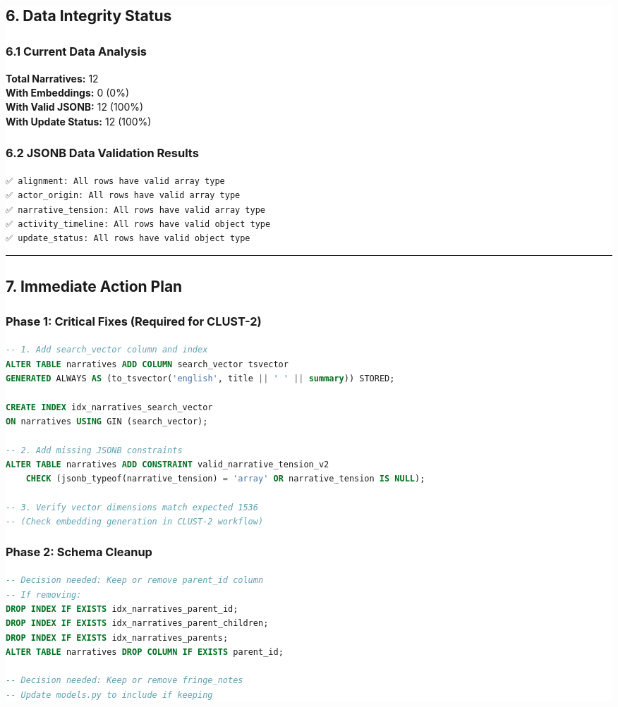 
## 6. Data Integrity Status

### 6.1 Current Data Analysis
**Total Narratives:** 12  
**With Embeddings:** 0 (0%)  
**With Valid JSONB:** 12 (100%)  
**With Update Status:** 12 (100%)

### 6.2 JSONB Data Validation Results
```
✅ alignment: All rows have valid array type
✅ actor_origin: All rows have valid array type  
✅ narrative_tension: All rows have valid array type
✅ activity_timeline: All rows have valid object type
✅ update_status: All rows have valid object type
```

---

## 7. Immediate Action Plan

### Phase 1: Critical Fixes (Required for CLUST-2)
```sql
-- 1. Add search_vector column and index
ALTER TABLE narratives ADD COLUMN search_vector tsvector 
GENERATED ALWAYS AS (to_tsvector('english', title || ' ' || summary)) STORED;

CREATE INDEX idx_narratives_search_vector 
ON narratives USING GIN (search_vector);

-- 2. Add missing JSONB constraints
ALTER TABLE narratives ADD CONSTRAINT valid_narrative_tension_v2 
    CHECK (jsonb_typeof(narrative_tension) = 'array' OR narrative_tension IS NULL);

-- 3. Verify vector dimensions match expected 1536
-- (Check embedding generation in CLUST-2 workflow)
```

### Phase 2: Schema Cleanup
```sql
-- Decision needed: Keep or remove parent_id column
-- If removing:
DROP INDEX IF EXISTS idx_narratives_parent_id;
DROP INDEX IF EXISTS idx_narratives_parent_children;
DROP INDEX IF EXISTS idx_narratives_parents;
ALTER TABLE narratives DROP COLUMN IF EXISTS parent_id;

-- Decision needed: Keep or remove fringe_notes
-- Update models.py to include if keeping
```
